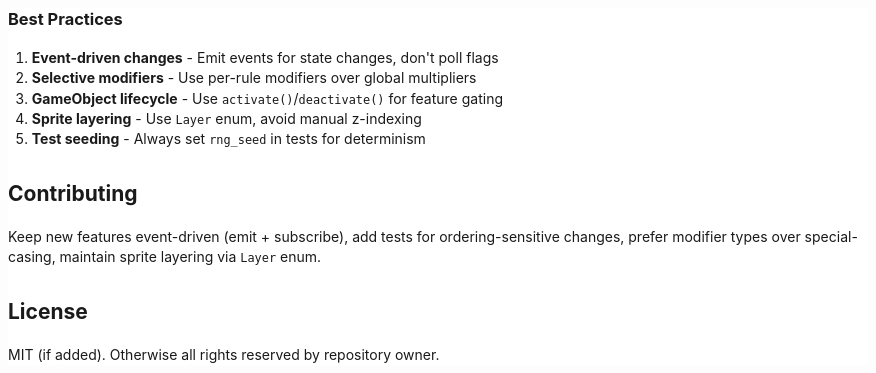 ### Best Practices
1. **Event-driven changes** - Emit events for state changes, don't poll flags
2. **Selective modifiers** - Use per-rule modifiers over global multipliers
3. **GameObject lifecycle** - Use `activate()`/`deactivate()` for feature gating
4. **Sprite layering** - Use `Layer` enum, avoid manual z-indexing
5. **Test seeding** - Always set `rng_seed` in tests for determinism

## Contributing
Keep new features event-driven (emit + subscribe), add tests for ordering-sensitive changes, prefer modifier types over special-casing, maintain sprite layering via `Layer` enum.

## License
MIT (if added). Otherwise all rights reserved by repository owner.
